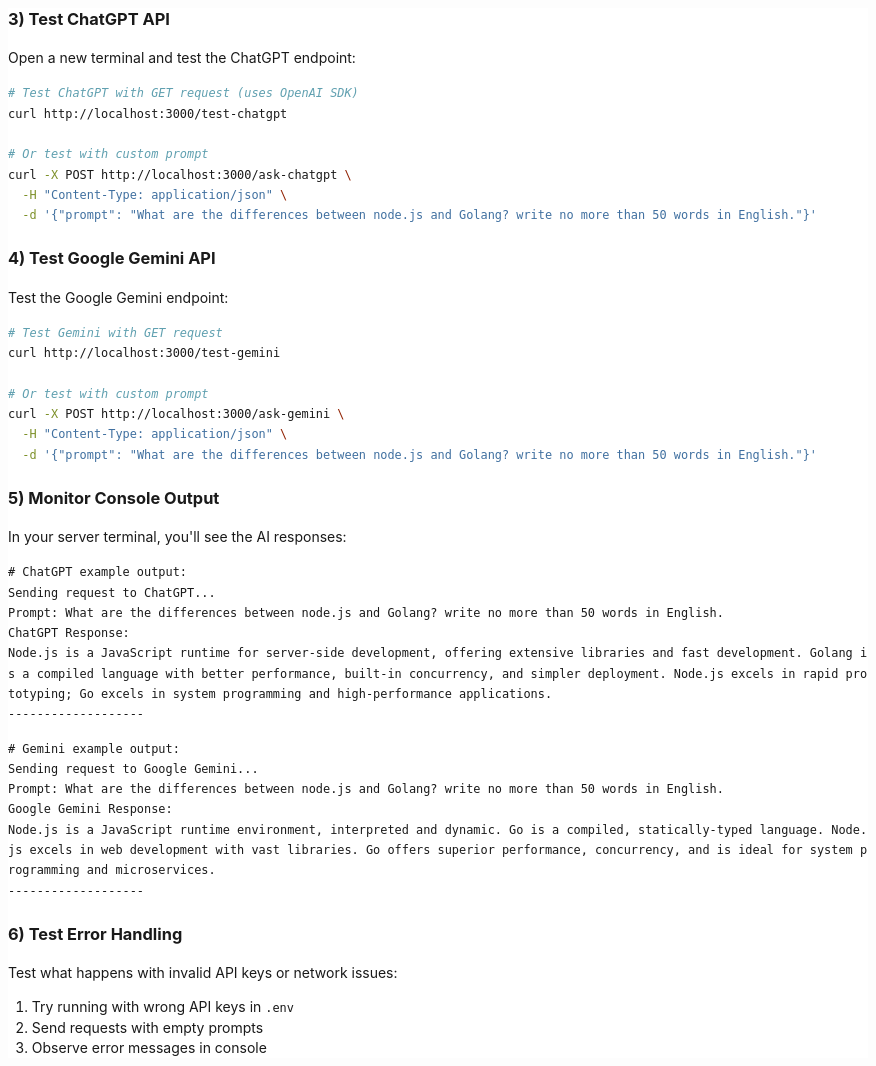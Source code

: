 ### 3) Test ChatGPT API

Open a new terminal and test the ChatGPT endpoint:

```bash
# Test ChatGPT with GET request (uses OpenAI SDK)
curl http://localhost:3000/test-chatgpt

# Or test with custom prompt
curl -X POST http://localhost:3000/ask-chatgpt \
  -H "Content-Type: application/json" \
  -d '{"prompt": "What are the differences between node.js and Golang? write no more than 50 words in English."}'
```

### 4) Test Google Gemini API

Test the Google Gemini endpoint:

```bash
# Test Gemini with GET request
curl http://localhost:3000/test-gemini

# Or test with custom prompt
curl -X POST http://localhost:3000/ask-gemini \
  -H "Content-Type: application/json" \
  -d '{"prompt": "What are the differences between node.js and Golang? write no more than 50 words in English."}'
```

### 5) Monitor Console Output

In your server terminal, you'll see the AI responses:

```text
# ChatGPT example output:
Sending request to ChatGPT...
Prompt: What are the differences between node.js and Golang? write no more than 50 words in English.
ChatGPT Response:
Node.js is a JavaScript runtime for server-side development, offering extensive libraries and fast development. Golang is a compiled language with better performance, built-in concurrency, and simpler deployment. Node.js excels in rapid prototyping; Go excels in system programming and high-performance applications.
-------------------
```

```text
# Gemini example output:
Sending request to Google Gemini...
Prompt: What are the differences between node.js and Golang? write no more than 50 words in English.
Google Gemini Response:
Node.js is a JavaScript runtime environment, interpreted and dynamic. Go is a compiled, statically-typed language. Node.js excels in web development with vast libraries. Go offers superior performance, concurrency, and is ideal for system programming and microservices.
-------------------
```

### 6) Test Error Handling

Test what happens with invalid API keys or network issues:

1. Try running with wrong API keys in `.env`  
2. Send requests with empty prompts  
3. Observe error messages in console
